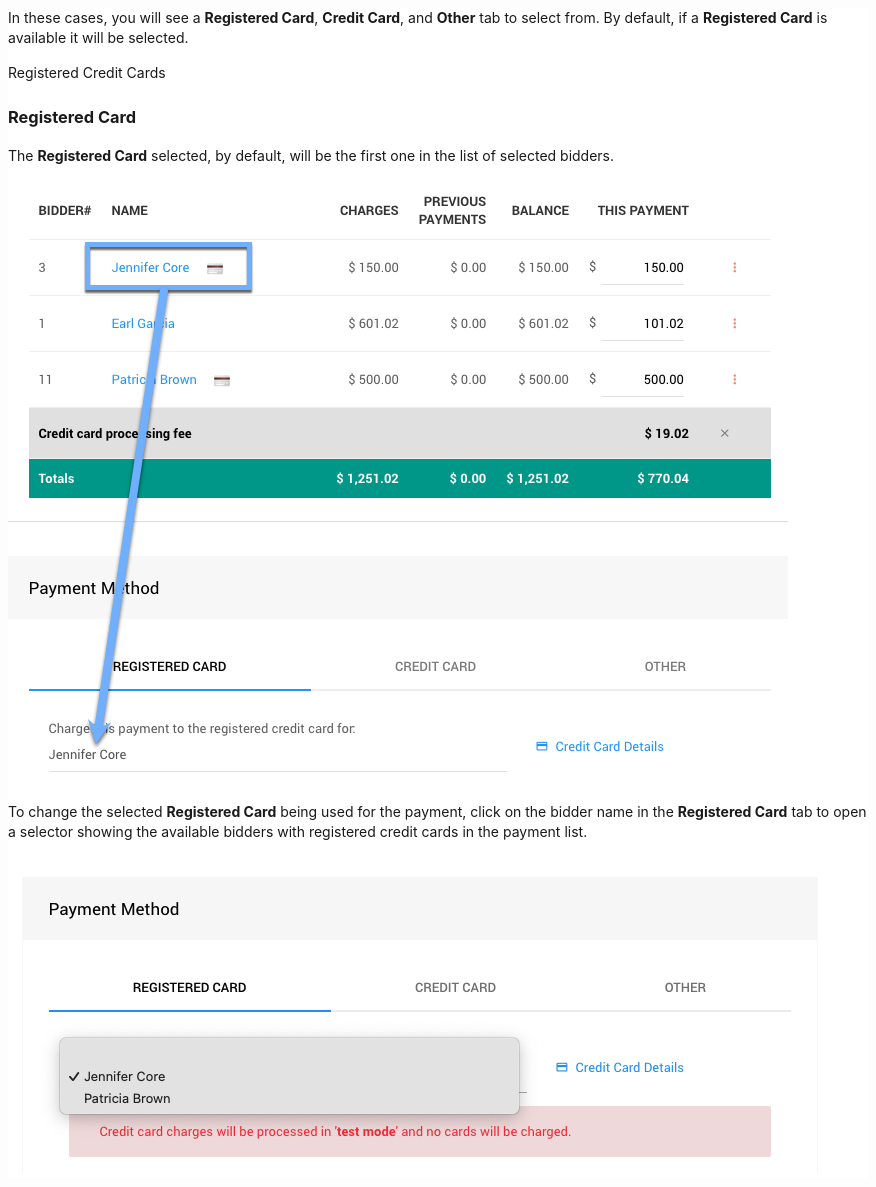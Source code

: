 In these cases, you will see a **Registered Card**, **Credit Card**, and **Other** tab to select from. By default, if a **Registered Card** is available it will be selected.

<Link/> <IndexLink slug="CreditCards"/>
<Link/> <IndexLink slug="Concepts_RegisteredCards">Registered Credit Cards</IndexLink>
<Link/> <IndexLink slug="CheckoutOptions"/>

### Registered Card

The **Registered Card** selected, by default, will be the first one in the list of selected bidders.

![img](./index.assets/MultipleCreditCards.png)

To change the selected **Registered Card** being used for the payment, click on the bidder name in the **Registered Card** tab to open a selector showing the available bidders with registered credit cards in the payment list.

![img](./index.assets/ChangeCards.png)